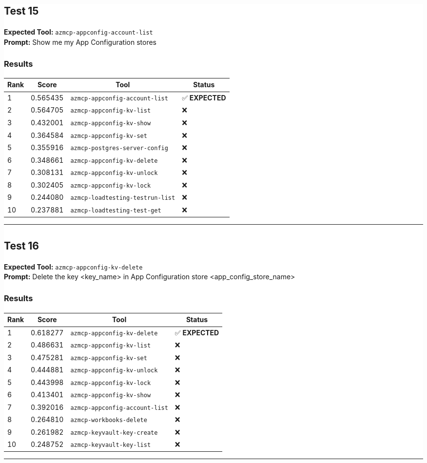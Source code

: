 
## Test 15

**Expected Tool:** `azmcp-appconfig-account-list`  
**Prompt:** Show me my App Configuration stores  

### Results

| Rank | Score | Tool | Status |
|------|-------|------|--------|
| 1 | 0.565435 | `azmcp-appconfig-account-list` | ✅ **EXPECTED** |
| 2 | 0.564705 | `azmcp-appconfig-kv-list` | ❌ |
| 3 | 0.432001 | `azmcp-appconfig-kv-show` | ❌ |
| 4 | 0.364584 | `azmcp-appconfig-kv-set` | ❌ |
| 5 | 0.355916 | `azmcp-postgres-server-config` | ❌ |
| 6 | 0.348661 | `azmcp-appconfig-kv-delete` | ❌ |
| 7 | 0.308131 | `azmcp-appconfig-kv-unlock` | ❌ |
| 8 | 0.302405 | `azmcp-appconfig-kv-lock` | ❌ |
| 9 | 0.244080 | `azmcp-loadtesting-testrun-list` | ❌ |
| 10 | 0.237881 | `azmcp-loadtesting-test-get` | ❌ |

---

## Test 16

**Expected Tool:** `azmcp-appconfig-kv-delete`  
**Prompt:** Delete the key <key_name> in App Configuration store <app_config_store_name>  

### Results

| Rank | Score | Tool | Status |
|------|-------|------|--------|
| 1 | 0.618277 | `azmcp-appconfig-kv-delete` | ✅ **EXPECTED** |
| 2 | 0.486631 | `azmcp-appconfig-kv-list` | ❌ |
| 3 | 0.475281 | `azmcp-appconfig-kv-set` | ❌ |
| 4 | 0.444881 | `azmcp-appconfig-kv-unlock` | ❌ |
| 5 | 0.443998 | `azmcp-appconfig-kv-lock` | ❌ |
| 6 | 0.413401 | `azmcp-appconfig-kv-show` | ❌ |
| 7 | 0.392016 | `azmcp-appconfig-account-list` | ❌ |
| 8 | 0.264810 | `azmcp-workbooks-delete` | ❌ |
| 9 | 0.261982 | `azmcp-keyvault-key-create` | ❌ |
| 10 | 0.248752 | `azmcp-keyvault-key-list` | ❌ |

---